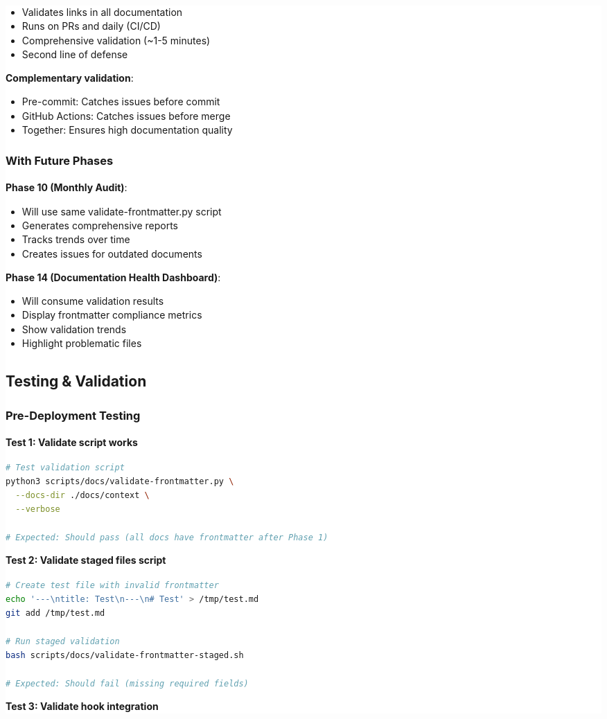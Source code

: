 -   Validates links in all documentation
-   Runs on PRs and daily (CI/CD)
-   Comprehensive validation (~1-5 minutes)
-   Second line of defense

**Complementary validation**:

-   Pre-commit: Catches issues before commit
-   GitHub Actions: Catches issues before merge
-   Together: Ensures high documentation quality

### With Future Phases

**Phase 10 (Monthly Audit)**:

-   Will use same validate-frontmatter.py script
-   Generates comprehensive reports
-   Tracks trends over time
-   Creates issues for outdated documents

**Phase 14 (Documentation Health Dashboard)**:

-   Will consume validation results
-   Display frontmatter compliance metrics
-   Show validation trends
-   Highlight problematic files

## Testing & Validation

### Pre-Deployment Testing

**Test 1: Validate script works**

```bash
# Test validation script
python3 scripts/docs/validate-frontmatter.py \
  --docs-dir ./docs/context \
  --verbose

# Expected: Should pass (all docs have frontmatter after Phase 1)
```

**Test 2: Validate staged files script**

```bash
# Create test file with invalid frontmatter
echo '---\ntitle: Test\n---\n# Test' > /tmp/test.md
git add /tmp/test.md

# Run staged validation
bash scripts/docs/validate-frontmatter-staged.sh

# Expected: Should fail (missing required fields)
```

**Test 3: Validate hook integration**
